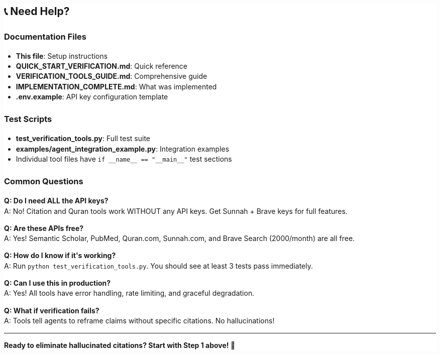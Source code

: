 
## 📞 Need Help?

### Documentation Files
- **This file**: Setup instructions
- **QUICK_START_VERIFICATION.md**: Quick reference
- **VERIFICATION_TOOLS_GUIDE.md**: Comprehensive guide
- **IMPLEMENTATION_COMPLETE.md**: What was implemented
- **.env.example**: API key configuration template

### Test Scripts
- **test_verification_tools.py**: Full test suite
- **examples/agent_integration_example.py**: Integration examples
- Individual tool files have `if __name__ == "__main__"` test sections

### Common Questions

**Q: Do I need ALL the API keys?**  
A: No! Citation and Quran tools work WITHOUT any API keys. Get Sunnah + Brave keys for full features.

**Q: Are these APIs free?**  
A: Yes! Semantic Scholar, PubMed, Quran.com, Sunnah.com, and Brave Search (2000/month) are all free.

**Q: How do I know if it's working?**  
A: Run `python test_verification_tools.py`. You should see at least 3 tests pass immediately.

**Q: Can I use this in production?**  
A: Yes! All tools have error handling, rate limiting, and graceful degradation.

**Q: What if verification fails?**  
A: Tools tell agents to reframe claims without specific citations. No hallucinations!

---

**Ready to eliminate hallucinated citations? Start with Step 1 above! 🚀**

